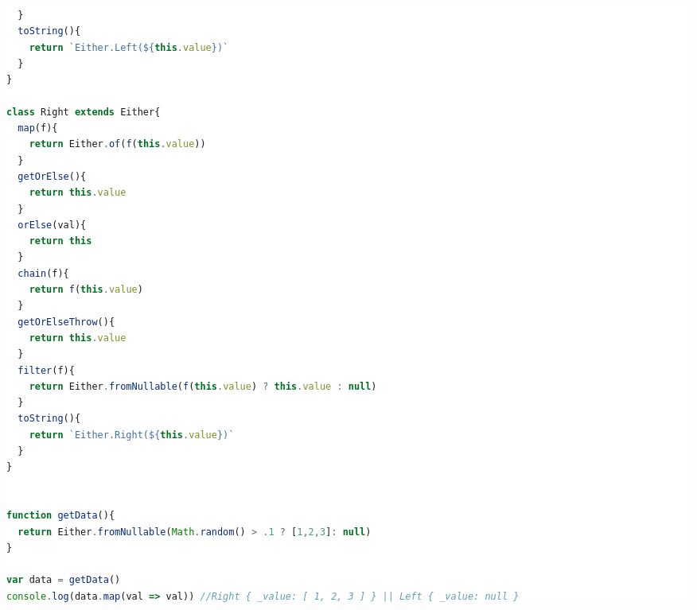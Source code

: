 ```js
  }
  toString(){
    return `Either.Left(${this.value})`
  }
}

class Right extends Either{
  map(f){
    return Either.of(f(this.value))
  }
  getOrElse(){
    return this.value
  }
  orElse(val){
    return this
  }
  chain(f){
    return f(this.value)
  }
  getOrElseThrow(){
    return this.value
  }
  filter(f){
    return Either.fromNullable(f(this.value) ? this.value : null)
  }
  toString(){
    return `Either.Right(${this.value})`
  }
}


function getData(){
  return Either.fromNullable(Math.random() > .1 ? [1,2,3]: null)
}

var data = getData()
console.log(data.map(val => val)) //Right { _value: [ 1, 2, 3 ] } || Left { _value: null }
```